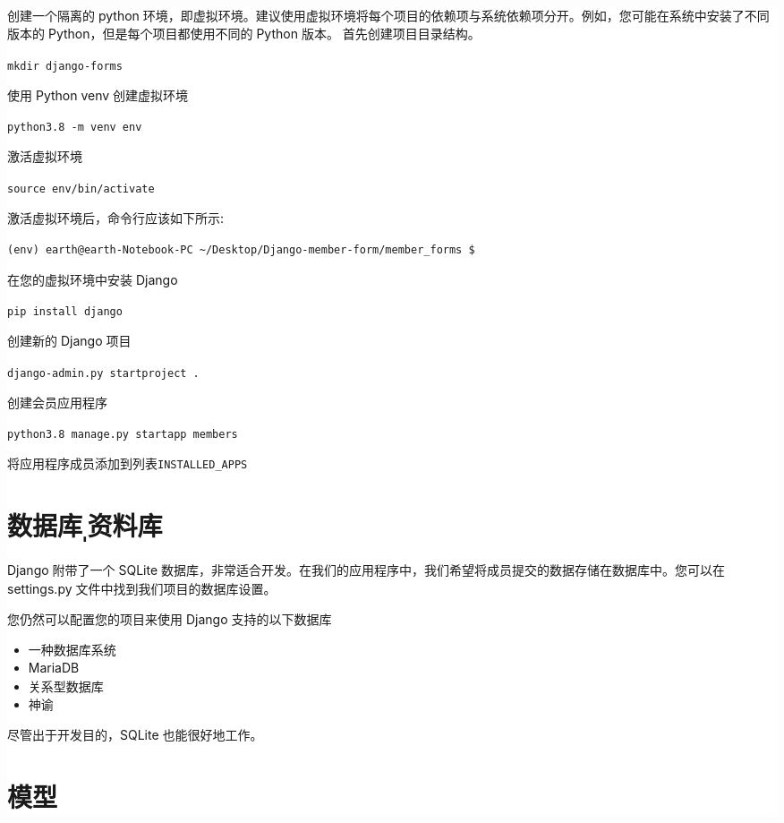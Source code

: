 创建一个隔离的 python 环境，即虚拟环境。建议使用虚拟环境将每个项目的依赖项与系统依赖项分开。例如，您可能在系统中安装了不同版本的 Python，但是每个项目都使用不同的 Python 版本。
首先创建项目目录结构。

```
mkdir django-forms
```

使用 Python venv 创建虚拟环境

```
python3.8 -m venv env
```

激活虚拟环境

```
source env/bin/activate
```

激活虚拟环境后，命令行应该如下所示:

```
(env) earth@earth-Notebook-PC ~/Desktop/Django-member-form/member_forms $
```

在您的虚拟环境中安装 Django

```
pip install django
```

创建新的 Django 项目

```
django-admin.py startproject .
```

创建会员应用程序

```
python3.8 manage.py startapp members
```

将应用程序成员添加到列表`INSTALLED_APPS`

# 数据库ˌ资料库

Django 附带了一个 SQLite 数据库，非常适合开发。在我们的应用程序中，我们希望将成员提交的数据存储在数据库中。您可以在 settings.py 文件中找到我们项目的数据库设置。

您仍然可以配置您的项目来使用 Django 支持的以下数据库

*   一种数据库系统
*   MariaDB
*   关系型数据库
*   神谕

尽管出于开发目的，SQLite 也能很好地工作。

# 模型

